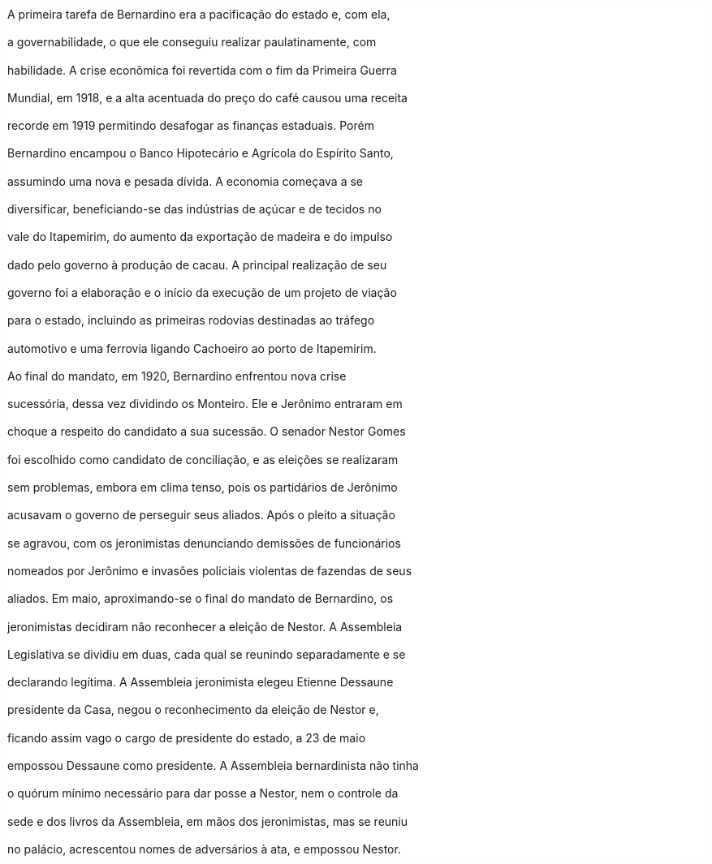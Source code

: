 
A primeira tarefa de Bernardino era a pacificação do estado e, com ela,

a governabilidade, o que ele conseguiu realizar paulatinamente, com

habilidade. A crise econômica foi revertida com o fim da Primeira Guerra

Mundial, em 1918, e a alta acentuada do preço do café causou uma receita

recorde em 1919 permitindo desafogar as finanças estaduais. Porém

Bernardino encampou o Banco Hipotecário e Agrícola do Espírito Santo,

assumindo uma nova e pesada dívida. A economia começava a se

diversificar, beneficiando-se das indústrias de açúcar e de tecidos no

vale do Itapemirim, do aumento da exportação de madeira e do impulso

dado pelo governo à produção de cacau. A principal realização de seu

governo foi a elaboração e o início da execução de um projeto de viação

para o estado, incluindo as primeiras rodovias destinadas ao tráfego

automotivo e uma ferrovia ligando Cachoeiro ao porto de Itapemirim.



Ao final do mandato, em 1920, Bernardino enfrentou nova crise

sucessória, dessa vez dividindo os Monteiro. Ele e Jerônimo entraram em

choque a respeito do candidato a sua sucessão. O senador Nestor Gomes

foi escolhido como candidato de conciliação, e as eleições se realizaram

sem problemas, embora em clima tenso, pois os partidários de Jerônimo

acusavam o governo de perseguir seus aliados. Após o pleito a situação

se agravou, com os jeronimistas denunciando demissões de funcionários

nomeados por Jerônimo e invasões policiais violentas de fazendas de seus

aliados. Em maio, aproximando-se o final do mandato de Bernardino, os

jeronimistas decidiram não reconhecer a eleição de Nestor. A Assembleia

Legislativa se dividiu em duas, cada qual se reunindo separadamente e se

declarando legítima. A Assembleia jeronimista elegeu Etienne Dessaune

presidente da Casa, negou o reconhecimento da eleição de Nestor e,

ficando assim vago o cargo de presidente do estado, a 23 de maio

empossou Dessaune como presidente. A Assembleia bernardinista não tinha

o quórum mínimo necessário para dar posse a Nestor, nem o controle da

sede e dos livros da Assembleia, em mãos dos jeronimistas, mas se reuniu

no palácio, acrescentou nomes de adversários à ata, e empossou Nestor.


